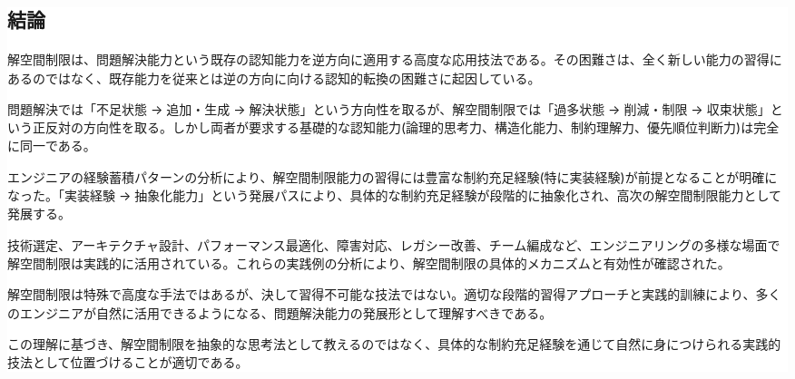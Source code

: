 ## 結論

解空間制限は、問題解決能力という既存の認知能力を逆方向に適用する高度な応用技法である。その困難さは、全く新しい能力の習得にあるのではなく、既存能力を従来とは逆の方向に向ける認知的転換の困難さに起因している。

問題解決では「不足状態 → 追加・生成 → 解決状態」という方向性を取るが、解空間制限では「過多状態 → 削減・制限 → 収束状態」という正反対の方向性を取る。しかし両者が要求する基礎的な認知能力(論理的思考力、構造化能力、制約理解力、優先順位判断力)は完全に同一である。

エンジニアの経験蓄積パターンの分析により、解空間制限能力の習得には豊富な制約充足経験(特に実装経験)が前提となることが明確になった。「実装経験 → 抽象化能力」という発展パスにより、具体的な制約充足経験が段階的に抽象化され、高次の解空間制限能力として発展する。

技術選定、アーキテクチャ設計、パフォーマンス最適化、障害対応、レガシー改善、チーム編成など、エンジニアリングの多様な場面で解空間制限は実践的に活用されている。これらの実践例の分析により、解空間制限の具体的メカニズムと有効性が確認された。

解空間制限は特殊で高度な手法ではあるが、決して習得不可能な技法ではない。適切な段階的習得アプローチと実践的訓練により、多くのエンジニアが自然に活用できるようになる、問題解決能力の発展形として理解すべきである。

この理解に基づき、解空間制限を抽象的な思考法として教えるのではなく、具体的な制約充足経験を通じて自然に身につけられる実践的技法として位置づけることが適切である。
